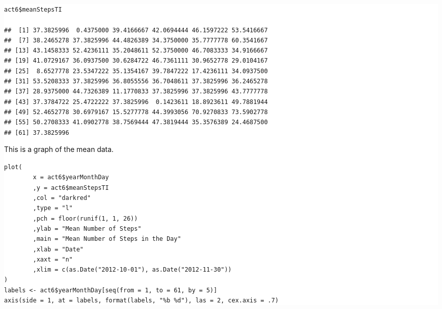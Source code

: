     act6$meanStepsTI

    ##  [1] 37.3825996  0.4375000 39.4166667 42.0694444 46.1597222 53.5416667
    ##  [7] 38.2465278 37.3825996 44.4826389 34.3750000 35.7777778 60.3541667
    ## [13] 43.1458333 52.4236111 35.2048611 52.3750000 46.7083333 34.9166667
    ## [19] 41.0729167 36.0937500 30.6284722 46.7361111 30.9652778 29.0104167
    ## [25]  8.6527778 23.5347222 35.1354167 39.7847222 17.4236111 34.0937500
    ## [31] 53.5208333 37.3825996 36.8055556 36.7048611 37.3825996 36.2465278
    ## [37] 28.9375000 44.7326389 11.1770833 37.3825996 37.3825996 43.7777778
    ## [43] 37.3784722 25.4722222 37.3825996  0.1423611 18.8923611 49.7881944
    ## [49] 52.4652778 30.6979167 15.5277778 44.3993056 70.9270833 73.5902778
    ## [55] 50.2708333 41.0902778 38.7569444 47.3819444 35.3576389 24.4687500
    ## [61] 37.3825996

This is a graph of the mean data.

    plot(
            x = act6$yearMonthDay
            ,y = act6$meanStepsTI
            ,col = "darkred"
            ,type = "l"
            ,pch = floor(runif(1, 1, 26))
            ,ylab = "Mean Number of Steps"
            ,main = "Mean Number of Steps in the Day"
            ,xlab = "Date"
            ,xaxt = "n"
            ,xlim = c(as.Date("2012-10-01"), as.Date("2012-11-30"))
    )
    labels <- act6$yearMonthDay[seq(from = 1, to = 61, by = 5)]
    axis(side = 1, at = labels, format(labels, "%b %d"), las = 2, cex.axis = .7)
